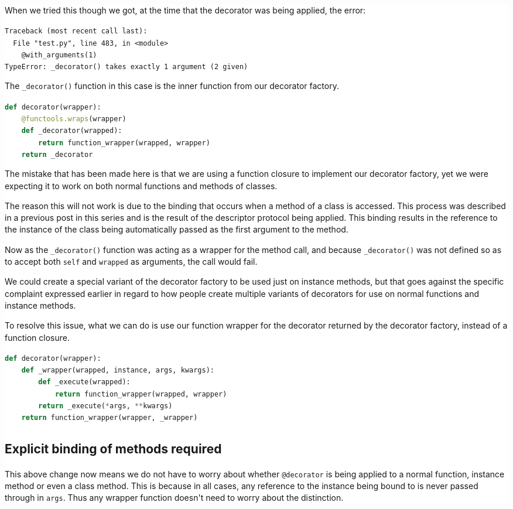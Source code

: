 When we tried this though we got, at the time that the decorator was being
applied, the error:

```pycon
Traceback (most recent call last):
  File "test.py", line 483, in <module>
    @with_arguments(1)
TypeError: _decorator() takes exactly 1 argument (2 given)
```

The `_decorator()` function in this case is the inner function from our
decorator factory.

```python
def decorator(wrapper):
    @functools.wraps(wrapper)
    def _decorator(wrapped):
        return function_wrapper(wrapped, wrapper)
    return _decorator
```

The mistake that has been made here is that we are using a function closure
to implement our decorator factory, yet we were expecting it to work on
both normal functions and methods of classes.

The reason this will not work is due to the binding that occurs when a
method of a class is accessed. This process was described in a previous
post in this series and is the result of the descriptor protocol being
applied. This binding results in the reference to the instance of the class
being automatically passed as the first argument to the method.

Now as the `_decorator()` function was acting as a wrapper for the method
call, and because `_decorator()` was not defined so as to accept both
`self` and `wrapped` as arguments, the call would fail.

We could create a special variant of the decorator factory to be used just
on instance methods, but that goes against the specific complaint expressed
earlier in regard to how people create multiple variants of decorators for
use on normal functions and instance methods.

To resolve this issue, what we can do is use our function wrapper for the
decorator returned by the decorator factory, instead of a function closure.

```python
def decorator(wrapper):
    def _wrapper(wrapped, instance, args, kwargs):
        def _execute(wrapped):
            return function_wrapper(wrapped, wrapper)
        return _execute(*args, **kwargs)
    return function_wrapper(wrapper, _wrapper)
```

Explicit binding of methods required
------------------------------------

This above change now means we do not have to worry about whether
`@decorator` is being applied to a normal function, instance method or
even a class method. This is because in all cases, any reference to the
instance being bound to is never passed through in `args`. Thus any
wrapper function doesn't need to worry about the distinction.
